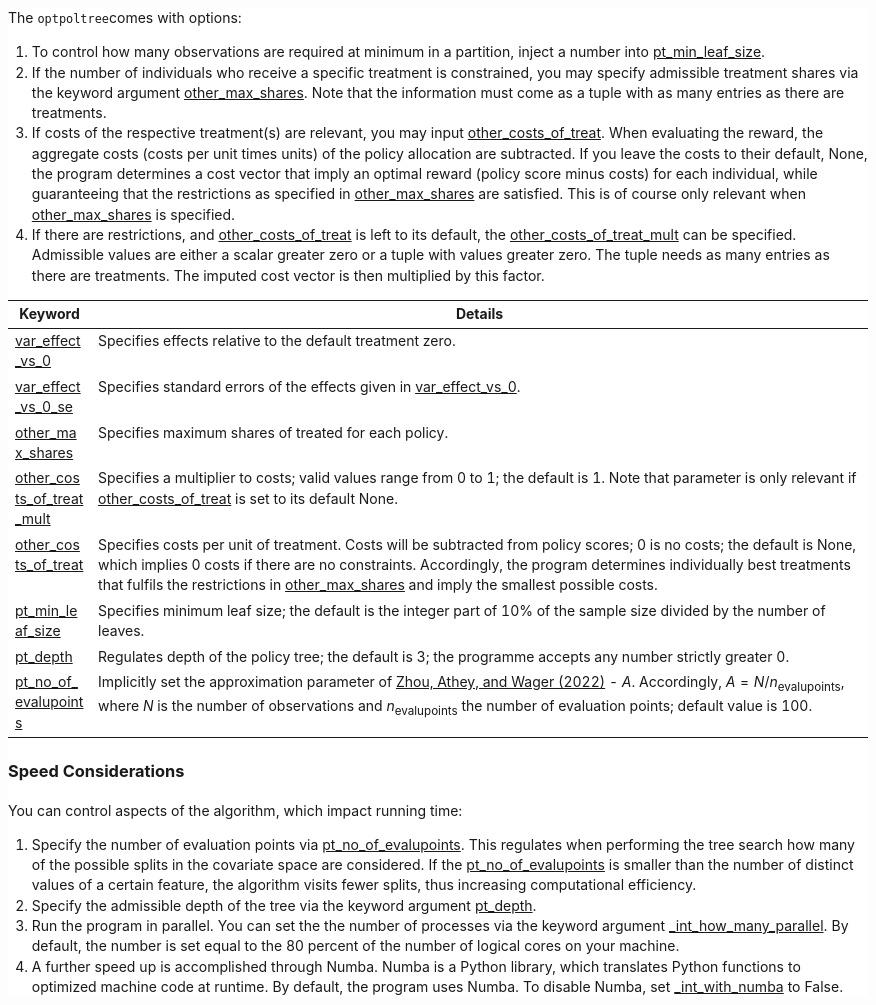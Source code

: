 The ``optpoltree``comes with options:

1. To control how many observations are required at minimum in a partition, inject a number into [pt_min_leaf_size](./opt-pol_api.md#pt_min_leaf_size).
2. If the number of individuals who receive a specific treatment is constrained, you may specify admissible treatment shares via the keyword argument [other_max_shares](./opt-pol_api.md#other_max_shares). Note that the information must come as a tuple with as many entries as there are treatments.
2. If costs of the respective treatment(s) are relevant, you may input [other_costs_of_treat](./opt-pol_api.md#other_costs_of_treat). When evaluating the reward, the aggregate costs (costs per unit times units) of the policy allocation are subtracted. If you leave the costs to their default, None, the program determines a cost vector that imply an optimal reward (policy score minus costs) for each individual, while guaranteeing that the restrictions as specified in [other_max_shares](./opt-pol_api.md#other_max_shares) are satisfied. This is of course only relevant when [other_max_shares](./opt-pol_api.md#other_max_shares) is specified.
3. If there are restrictions, and  [other_costs_of_treat](./opt-pol_api.md#other_costs_of_treat) is left to its default, the [other_costs_of_treat_mult](./opt-pol_api.md#other_costs_of_treat_mult) can be specified. Admissible values are either a scalar greater zero or a tuple with values greater zero. The tuple needs as many entries as there are treatments.  The imputed cost vector is then multiplied by this factor.  



|**Keyword** |**Details**|
| -- | -- |
|[var_effect_vs_0](./opt-pol_api.md#var_effect_vs_0)|Specifies effects relative to the default treatment zero.|
|[var_effect_vs_0_se](./opt-pol_api.md#var_effect_vs_0_se) |Specifies standard errors of the effects given in [var_effect_vs_0](./opt-pol_api.md#var_effect_vs_0). |
|[other_max_shares](./opt-pol_api.md#other_max_shares)|Specifies maximum shares of treated for each policy.|
|[other_costs_of_treat_mult](./opt-pol_api.md#other_costs_of_treat_mult)|Specifies a multiplier to costs; valid values range from 0 to 1; the default is 1. Note that parameter is only relevant if [other_costs_of_treat](./opt-pol_api.md#other_costs_of_treat) is set to its default None.|
|[other_costs_of_treat](./opt-pol_api.md#other_costs_of_treat)|Specifies costs per  unit of treatment. Costs will be subtracted from policy scores; 0 is no costs; the default is None, which implies 0 costs if there are no constraints. Accordingly, the program determines individually best treatments that fulfils the restrictions in [other_max_shares](./opt-pol_api.md#other_max_shares) and imply the smallest possible costs.|
|[pt_min_leaf_size](./opt-pol_api.md#pt_min_leaf_size)|Specifies minimum leaf size; the default is the integer part of 10% of the sample size divided by the number of leaves.|
|[pt_depth](./opt-pol_api.md#pt_depth)|Regulates depth of the policy tree; the default is 3; the programme accepts any number strictly greater 0.|
|[pt_no_of_evalupoints](./opt-pol_api.md#pt_no_of_evalupoints)|Implicitly set the approximation parameter of [Zhou, Athey, and Wager (2022)](https://pubsonline.informs.org/doi/10.1287/opre.2022.2271) - $A$. Accordingly, $A = N/n_{\text{evalupoints}}$, where $N$ is the number of observations and $n_{\text{evalupoints}}$ the number of evaluation points; default value is 100.|

 ### Speed Considerations

 You can control aspects of the algorithm, which impact running time:


1. Specify the number of evaluation points via [pt_no_of_evalupoints](./opt-pol_api.md#pt_no_of_evalupoints). This regulates when performing the tree search how many of the possible splits in the covariate space are considered. If the [pt_no_of_evalupoints](./opt-pol_api.md#pt_no_of_evalupoints)  is smaller than the number of distinct values of a certain feature, the algorithm visits fewer splits, thus increasing computational efficiency.
2. Specify the admissible depth of the tree via the keyword argument [pt_depth](./opt-pol_api.md#pt_depth).
2. Run the program in parallel. You can set the the number of processes via the keyword argument [_int_how_many_parallel](./opt-pol_api.md#_int_how_many_parallel). By default, the number is set equal to the 80 percent of the number of logical cores on your machine.
 2. A further speed up is accomplished through Numba. Numba is a Python library, which translates Python functions to optimized machine code at runtime. By default, the program uses Numba. To disable Numba, set [_int_with_numba](./opt-pol_api.md#_int_with_numba) to False.
